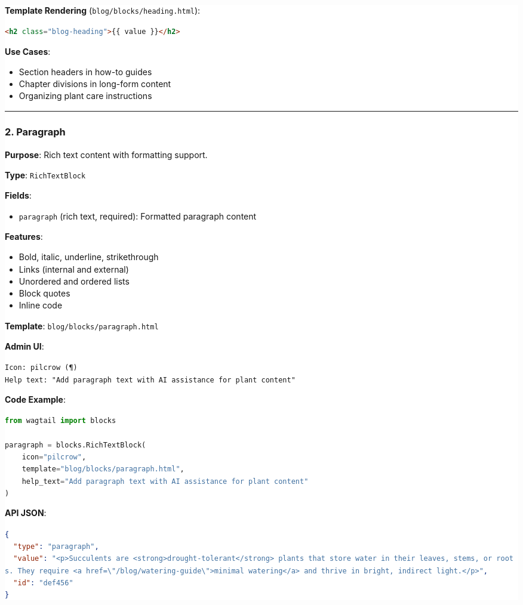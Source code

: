 **Template Rendering** (`blog/blocks/heading.html`):
```html
<h2 class="blog-heading">{{ value }}</h2>
```

**Use Cases**:
- Section headers in how-to guides
- Chapter divisions in long-form content
- Organizing plant care instructions

---

### 2. Paragraph

**Purpose**: Rich text content with formatting support.

**Type**: `RichTextBlock`

**Fields**:
- `paragraph` (rich text, required): Formatted paragraph content

**Features**:
- Bold, italic, underline, strikethrough
- Links (internal and external)
- Unordered and ordered lists
- Block quotes
- Inline code

**Template**: `blog/blocks/paragraph.html`

**Admin UI**:
```
Icon: pilcrow (¶)
Help text: "Add paragraph text with AI assistance for plant content"
```

**Code Example**:
```python
from wagtail import blocks

paragraph = blocks.RichTextBlock(
    icon="pilcrow",
    template="blog/blocks/paragraph.html",
    help_text="Add paragraph text with AI assistance for plant content"
)
```

**API JSON**:
```json
{
  "type": "paragraph",
  "value": "<p>Succulents are <strong>drought-tolerant</strong> plants that store water in their leaves, stems, or roots. They require <a href=\"/blog/watering-guide\">minimal watering</a> and thrive in bright, indirect light.</p>",
  "id": "def456"
}
```
